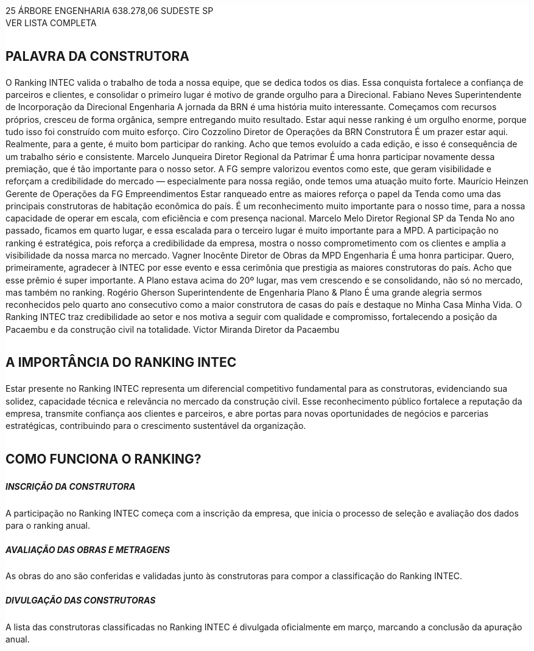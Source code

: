 25  ÁRBORE ENGENHARIA  638.278,06  SUDESTE  SP   
VER LISTA COMPLETA 
## PALAVRA DA CONSTRUTORA
O Ranking INTEC valida o trabalho de toda a nossa equipe, que se dedica todos os dias. Essa conquista fortalece a confiança de parceiros e clientes, e consolidar o primeiro lugar é motivo de grande orgulho para a Direcional.
Fabiano Neves
Superintendente de Incorporação da Direcional Engenharia
A jornada da BRN é uma história muito interessante. Começamos com recursos próprios, cresceu de forma orgânica, sempre entregando muito resultado. Estar aqui nesse ranking é um orgulho enorme, porque tudo isso foi construído com muito esforço.
Ciro Cozzolino
Diretor de Operações da BRN Construtora
É um prazer estar aqui. Realmente, para a gente, é muito bom participar do ranking. Acho que temos evoluído a cada edição, e isso é consequência de um trabalho sério e consistente.
Marcelo Junqueira 
Diretor Regional da Patrimar
É uma honra participar novamente dessa premiação, que é tão importante para o nosso setor. A FG sempre valorizou eventos como este, que geram visibilidade e reforçam a credibilidade do mercado — especialmente para nossa região, onde temos uma atuação muito forte.
Maurício Heinzen
Gerente de Operações da FG Empreendimentos
Estar ranqueado entre as maiores reforça o papel da Tenda como uma das principais construtoras de habitação econômica do país. É um reconhecimento muito importante para o nosso time, para a nossa capacidade de operar em escala, com eficiência e com presença nacional. 
Marcelo Melo 
Diretor Regional SP da Tenda
No ano passado, ficamos em quarto lugar, e essa escalada para o terceiro lugar é muito importante para a MPD. A participação no ranking é estratégica, pois reforça a credibilidade da empresa, mostra o nosso comprometimento com os clientes e amplia a visibilidade da nossa marca no mercado.
Vagner Inocênte 
Diretor de Obras da MPD Engenharia
É uma honra participar. Quero, primeiramente, agradecer à INTEC por esse evento e essa cerimônia que prestigia as maiores construtoras do país. Acho que esse prêmio é super importante. A Plano estava acima do 20º lugar, mas vem crescendo e se consolidando, não só no mercado, mas também no ranking. 
Rogério Gherson
Superintendente de Engenharia Plano & Plano
É uma grande alegria sermos reconhecidos pelo quarto ano consecutivo como a maior construtora de casas do país e destaque no Minha Casa Minha Vida. O Ranking INTEC traz credibilidade ao setor e nos motiva a seguir com qualidade e compromisso, fortalecendo a posição da Pacaembu e da construção civil na totalidade.
Victor Miranda
Diretor da Pacaembu
## A IMPORTÂNCIA DO RANKING INTEC 
Estar presente no Ranking INTEC representa um diferencial competitivo fundamental para as construtoras, evidenciando sua solidez, capacidade técnica e relevância no mercado da construção civil. Esse reconhecimento público fortalece a reputação da empresa, transmite confiança aos clientes e parceiros, e abre portas para novas oportunidades de negócios e parcerias estratégicas, contribuindo para o crescimento sustentável da organização.
## COMO FUNCIONA O RANKING?
#####  INSCRIÇÃO DA CONSTRUTORA 
A participação no Ranking INTEC começa com a inscrição da empresa, que inicia o processo de seleção e avaliação dos dados para o ranking anual. 
#####  AVALIAÇÃO DAS OBRAS E METRAGENS 
As obras do ano são conferidas e validadas junto às construtoras para compor a classificação do Ranking INTEC. 
#####  DIVULGAÇÃO DAS CONSTRUTORAS 
A lista das construtoras classificadas no Ranking INTEC é divulgada oficialmente em março, marcando a conclusão da apuração anual. 